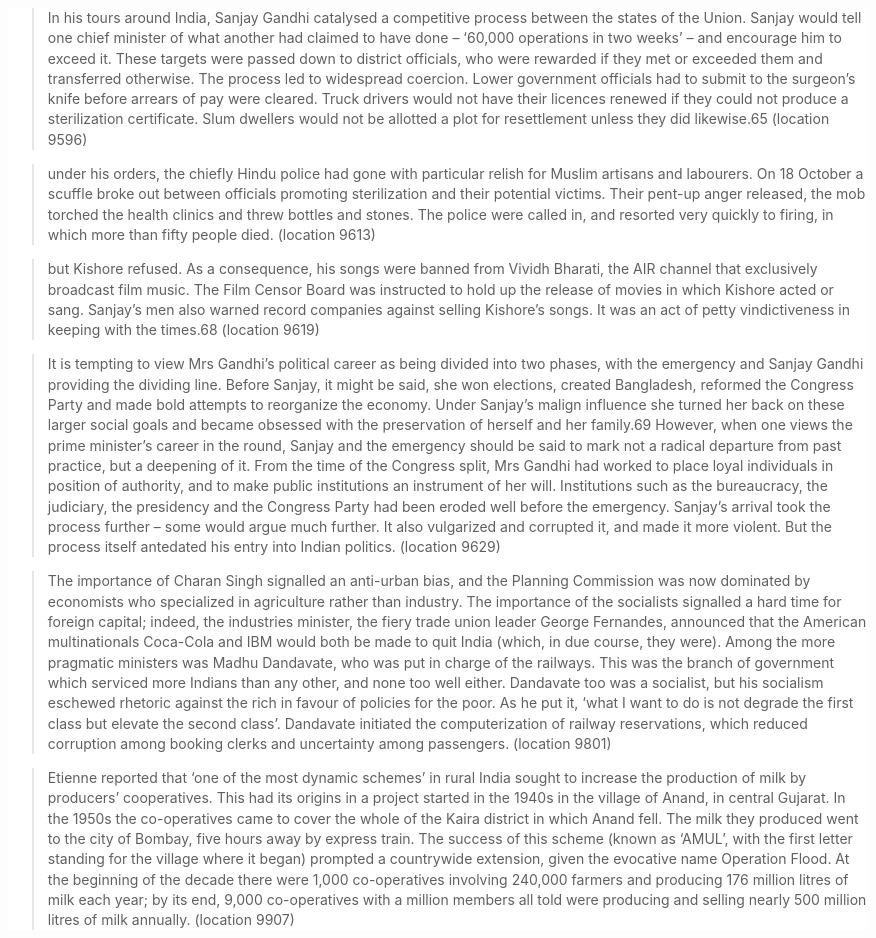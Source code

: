 > In his tours around India, Sanjay Gandhi catalysed a competitive process between the states of the Union. Sanjay would tell one chief minister of what another had claimed to have done – ‘60,000 operations in two weeks’ – and encourage him to exceed it. These targets were passed down to district officials, who were rewarded if they met or exceeded them and transferred otherwise. The process led to widespread coercion. Lower government officials had to submit to the surgeon’s knife before arrears of pay were cleared. Truck drivers would not have their licences renewed if they could not produce a sterilization certificate. Slum dwellers would not be allotted a plot for resettlement unless they did likewise.65 (location 9596)

> under his orders, the chiefly Hindu police had gone with particular relish for Muslim artisans and labourers. On 18 October a scuffle broke out between officials promoting sterilization and their potential victims. Their pent-up anger released, the mob torched the health clinics and threw bottles and stones. The police were called in, and resorted very quickly to firing, in which more than fifty people died. (location 9613)

> but Kishore refused. As a consequence, his songs were banned from Vividh Bharati, the AIR channel that exclusively broadcast film music. The Film Censor Board was instructed to hold up the release of movies in which Kishore acted or sang. Sanjay’s men also warned record companies against selling Kishore’s songs. It was an act of petty vindictiveness in keeping with the times.68 (location 9619)

> It is tempting to view Mrs Gandhi’s political career as being divided into two phases, with the emergency and Sanjay Gandhi providing the dividing line. Before Sanjay, it might be said, she won elections, created Bangladesh, reformed the Congress Party and made bold attempts to reorganize the economy. Under Sanjay’s malign influence she turned her back on these larger social goals and became obsessed with the preservation of herself and her family.69 However, when one views the prime minister’s career in the round, Sanjay and the emergency should be said to mark not a radical departure from past practice, but a deepening of it. From the time of the Congress split, Mrs Gandhi had worked to place loyal individuals in position of authority, and to make public institutions an instrument of her will. Institutions such as the bureaucracy, the judiciary, the presidency and the Congress Party had been eroded well before the emergency. Sanjay’s arrival took the process further – some would argue much further. It also vulgarized and corrupted it, and made it more violent. But the process itself antedated his entry into Indian politics. (location 9629)

> The importance of Charan Singh signalled an anti-urban bias, and the Planning Commission was now dominated by economists who specialized in agriculture rather than industry. The importance of the socialists signalled a hard time for foreign capital; indeed, the industries minister, the fiery trade union leader George Fernandes, announced that the American multinationals Coca-Cola and IBM would both be made to quit India (which, in due course, they were). Among the more pragmatic ministers was Madhu Dandavate, who was put in charge of the railways. This was the branch of government which serviced more Indians than any other, and none too well either. Dandavate too was a socialist, but his socialism eschewed rhetoric against the rich in favour of policies for the poor. As he put it, ‘what I want to do is not degrade the first class but elevate the second class’. Dandavate initiated the computerization of railway reservations, which reduced corruption among booking clerks and uncertainty among passengers. (location 9801)

> Etienne reported that ‘one of the most dynamic schemes’ in rural India sought to increase the production of milk by producers’ cooperatives. This had its origins in a project started in the 1940s in the village of Anand, in central Gujarat. In the 1950s the co-operatives came to cover the whole of the Kaira district in which Anand fell. The milk they produced went to the city of Bombay, five hours away by express train. The success of this scheme (known as ‘AMUL’, with the first letter standing for the village where it began) prompted a countrywide extension, given the evocative name Operation Flood. At the beginning of the decade there were 1,000 co-operatives involving 240,000 farmers and producing 176 million litres of milk each year; by its end, 9,000 co-operatives with a million members all told were producing and selling nearly 500 million litres of milk annually. (location 9907)
